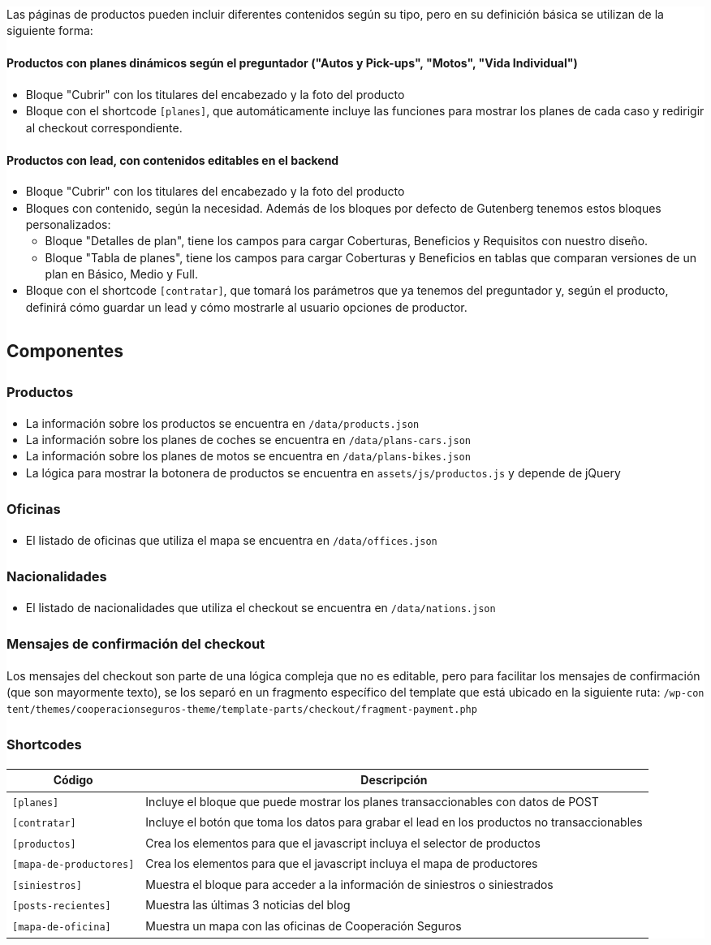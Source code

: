 Las páginas de productos pueden incluir diferentes contenidos según su tipo, pero en su definición básica se utilizan de la siguiente forma:

#### Productos con planes dinámicos según el preguntador ("Autos y Pick-ups", "Motos", "Vida Individual")

- Bloque "Cubrir" con los titulares del encabezado y la foto del producto
- Bloque con el shortcode `[planes]`, que automáticamente incluye las funciones para mostrar los planes de cada caso y redirigir al checkout correspondiente.

#### Productos con lead, con contenidos editables en el backend

- Bloque "Cubrir" con los titulares del encabezado y la foto del producto
- Bloques con contenido, según la necesidad. Además de los bloques por defecto de Gutenberg tenemos estos bloques personalizados:
  - Bloque "Detalles de plan", tiene los campos para cargar Coberturas, Beneficios y Requisitos con nuestro diseño.
  - Bloque "Tabla de planes", tiene los campos para cargar Coberturas y Beneficios en tablas que comparan versiones de un plan en Básico, Medio y Full.
- Bloque con el shortcode `[contratar]`, que tomará los parámetros que ya tenemos del preguntador y, según el producto, definirá cómo guardar un lead y cómo mostrarle al usuario opciones de productor.

## Componentes

### Productos

- La información sobre los productos se encuentra en `/data/products.json`
- La información sobre los planes de coches se encuentra en `/data/plans-cars.json`
- La información sobre los planes de motos se encuentra en `/data/plans-bikes.json`
- La lógica para mostrar la botonera de productos se encuentra en `assets/js/productos.js` y depende de jQuery

### Oficinas

- El listado de oficinas que utiliza el mapa se encuentra en `/data/offices.json`

### Nacionalidades

- El listado de nacionalidades que utiliza el checkout se encuentra en `/data/nations.json`

### Mensajes de confirmación del checkout

Los mensajes del checkout son parte de una lógica compleja que no es editable, pero para facilitar los mensajes de confirmación (que son mayormente texto), se los separó en un fragmento específico del template que está ubicado en la siguiente ruta: `/wp-content/themes/cooperacionseguros-theme/template-parts/checkout/fragment-payment.php`

### Shortcodes

| Código                  | Descripción                                                                                  |
| ----------------------- | -------------------------------------------------------------------------------------------- |
| `[planes]`              | Incluye el bloque que puede mostrar los planes transaccionables con datos de POST            |
| `[contratar]`           | Incluye el botón que toma los datos para grabar el lead en los productos no transaccionables |
| `[productos]`           | Crea los elementos para que el javascript incluya el selector de productos                   |
| `[mapa-de-productores]` | Crea los elementos para que el javascript incluya el mapa de productores                     |
| `[siniestros]`          | Muestra el bloque para acceder a la información de siniestros o siniestrados                 |
| `[posts-recientes]`     | Muestra las últimas 3 noticias del blog                                                      |
| `[mapa-de-oficina]`     | Muestra un mapa con las oficinas de Cooperación Seguros                                      |